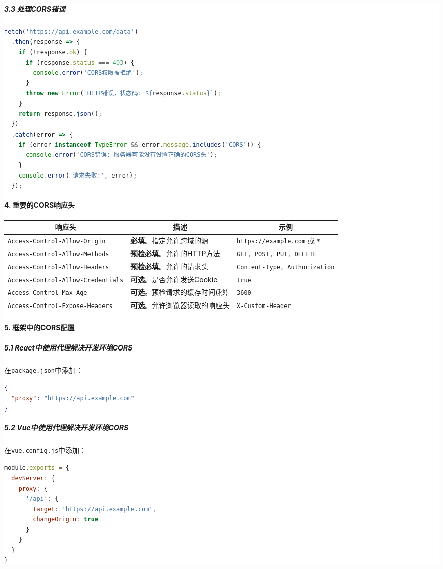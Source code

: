 ##### 3.3 处理CORS错误
```javascript
fetch('https://api.example.com/data')
  .then(response => {
    if (!response.ok) {
      if (response.status === 403) {
        console.error('CORS权限被拒绝');
      }
      throw new Error(`HTTP错误，状态码: ${response.status}`);
    }
    return response.json();
  })
  .catch(error => {
    if (error instanceof TypeError && error.message.includes('CORS')) {
      console.error('CORS错误: 服务器可能没有设置正确的CORS头');
    }
    console.error('请求失败:', error);
  });
```

#### 4. 重要的CORS响应头

| 响应头 | 描述 | 示例 |
|-------|------|------|
| `Access-Control-Allow-Origin` | **必填**。指定允许跨域的源 | `https://example.com` 或 `*` |
| `Access-Control-Allow-Methods` | **预检必填**。允许的HTTP方法 | `GET, POST, PUT, DELETE` |
| `Access-Control-Allow-Headers` | **预检必填**。允许的请求头 | `Content-Type, Authorization` |
| `Access-Control-Allow-Credentials` | **可选**。是否允许发送Cookie | `true` |
| `Access-Control-Max-Age` | **可选**。预检请求的缓存时间(秒) | `3600` |
| `Access-Control-Expose-Headers` | **可选**。允许浏览器读取的响应头 | `X-Custom-Header` |

#### 5. 框架中的CORS配置

##### 5.1 React中使用代理解决开发环境CORS
在`package.json`中添加：
```json
{
  "proxy": "https://api.example.com"
}
```

##### 5.2 Vue中使用代理解决开发环境CORS
在`vue.config.js`中添加：
```javascript
module.exports = {
  devServer: {
    proxy: {
      '/api': {
        target: 'https://api.example.com',
        changeOrigin: true
      }
    }
  }
}
```
